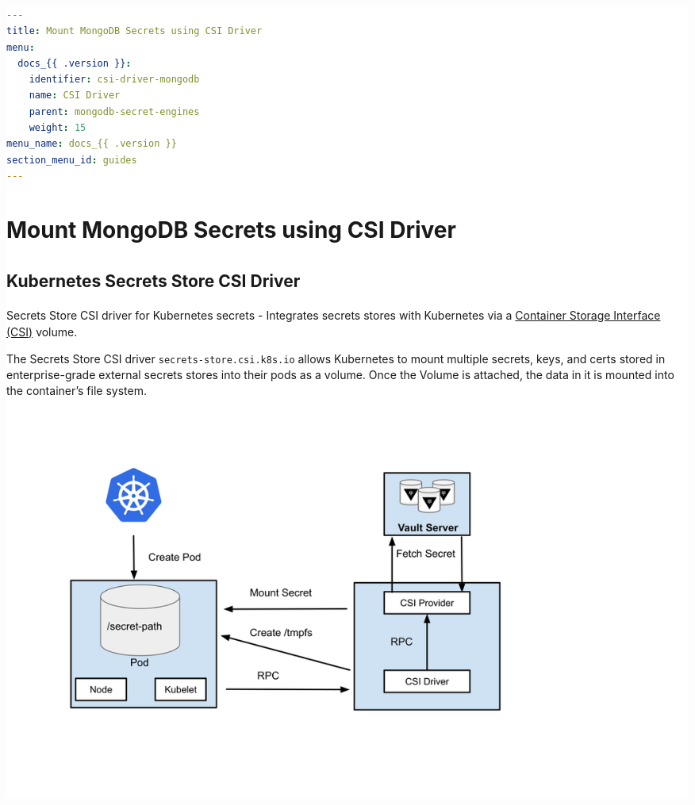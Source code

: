 ```yaml
---
title: Mount MongoDB Secrets using CSI Driver
menu:
  docs_{{ .version }}:
    identifier: csi-driver-mongodb
    name: CSI Driver
    parent: mongodb-secret-engines
    weight: 15
menu_name: docs_{{ .version }}
section_menu_id: guides
---
```


# Mount MongoDB Secrets using CSI Driver
## Kubernetes Secrets Store CSI Driver
Secrets Store CSI driver for Kubernetes secrets - Integrates secrets stores with Kubernetes via a [Container Storage Interface (CSI)](https://kubernetes-csi.github.io/docs/) volume.

The Secrets Store CSI driver `secrets-store.csi.k8s.io` allows Kubernetes to mount multiple secrets, keys, and certs stored in enterprise-grade external secrets stores into their pods as a volume. Once the Volume is attached, the data in it is mounted into the container’s file system.

![Secrets-store CSI architecture](/docs/guides/secret-engines/csi_architecture.svg)
